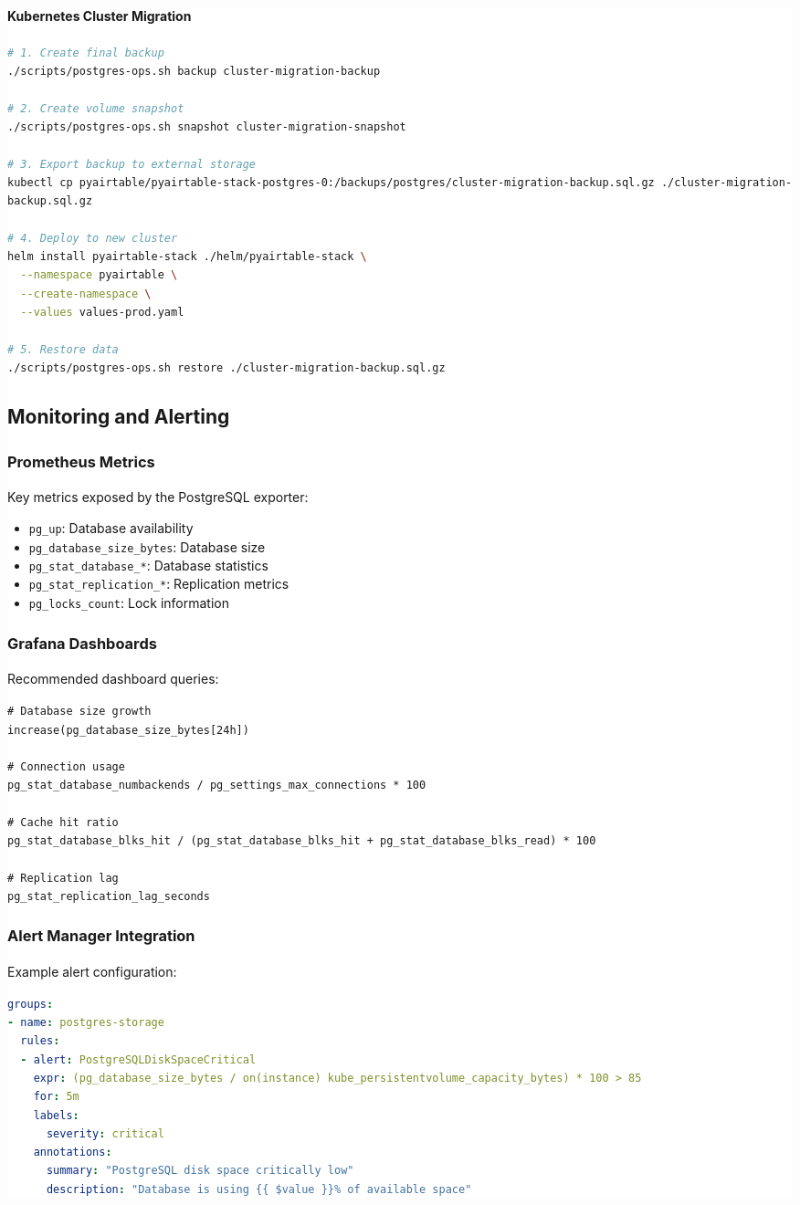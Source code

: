 #### Kubernetes Cluster Migration
```bash
# 1. Create final backup
./scripts/postgres-ops.sh backup cluster-migration-backup

# 2. Create volume snapshot
./scripts/postgres-ops.sh snapshot cluster-migration-snapshot

# 3. Export backup to external storage
kubectl cp pyairtable/pyairtable-stack-postgres-0:/backups/postgres/cluster-migration-backup.sql.gz ./cluster-migration-backup.sql.gz

# 4. Deploy to new cluster
helm install pyairtable-stack ./helm/pyairtable-stack \
  --namespace pyairtable \
  --create-namespace \
  --values values-prod.yaml

# 5. Restore data
./scripts/postgres-ops.sh restore ./cluster-migration-backup.sql.gz
```

## Monitoring and Alerting

### Prometheus Metrics
Key metrics exposed by the PostgreSQL exporter:
- `pg_up`: Database availability
- `pg_database_size_bytes`: Database size
- `pg_stat_database_*`: Database statistics
- `pg_stat_replication_*`: Replication metrics
- `pg_locks_count`: Lock information

### Grafana Dashboards
Recommended dashboard queries:
```promql
# Database size growth
increase(pg_database_size_bytes[24h])

# Connection usage
pg_stat_database_numbackends / pg_settings_max_connections * 100

# Cache hit ratio
pg_stat_database_blks_hit / (pg_stat_database_blks_hit + pg_stat_database_blks_read) * 100

# Replication lag
pg_stat_replication_lag_seconds
```

### Alert Manager Integration
Example alert configuration:
```yaml
groups:
- name: postgres-storage
  rules:
  - alert: PostgreSQLDiskSpaceCritical
    expr: (pg_database_size_bytes / on(instance) kube_persistentvolume_capacity_bytes) * 100 > 85
    for: 5m
    labels:
      severity: critical
    annotations:
      summary: "PostgreSQL disk space critically low"
      description: "Database is using {{ $value }}% of available space"
```